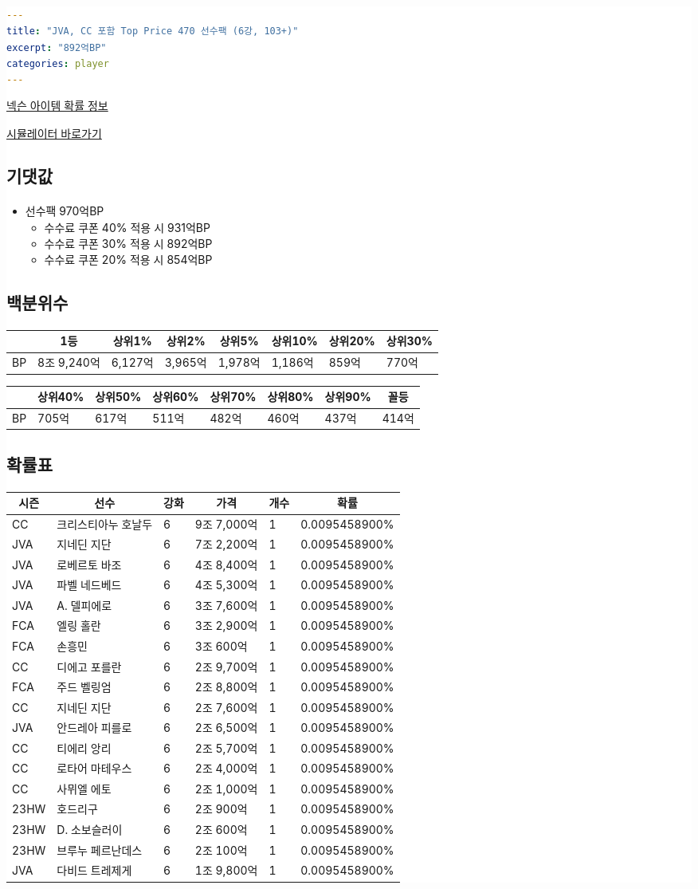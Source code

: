 ```yaml
---
title: "JVA, CC 포함 Top Price 470 선수팩 (6강, 103+)"
excerpt: "892억BP"
categories: player
---
```

[넥슨 아이템 확률 정보](http://iteminfo.nexon.com/probability/fco?sn=8186)

[시뮬레이터 바로가기](/simulator/8186)
## 기댓값
- 선수팩 970억BP
  - 수수료 쿠폰 40% 적용 시 931억BP
  - 수수료 쿠폰 30% 적용 시 892억BP
  - 수수료 쿠폰 20% 적용 시 854억BP


## 백분위수

||1등|상위1%|상위2%|상위5%|상위10%|상위20%|상위30%|
|---|---|---|---|---|---|---|---|
|BP|8조 9,240억|6,127억|3,965억|1,978억|1,186억|859억|770억|

||상위40%|상위50%|상위60%|상위70%|상위80%|상위90%|꼴등|
|---|---|---|---|---|---|---|---|
|BP|705억|617억|511억|482억|460억|437억|414억|


## 확률표

|시즌|선수|강화|가격|개수|확률|
|---|---|---|---|---|---|
|CC|크리스티아누 호날두|6|9조 7,000억|1|0.0095458900%|
|JVA|지네딘 지단|6|7조 2,200억|1|0.0095458900%|
|JVA|로베르토 바조|6|4조 8,400억|1|0.0095458900%|
|JVA|파벨 네드베드|6|4조 5,300억|1|0.0095458900%|
|JVA|A. 델피에로|6|3조 7,600억|1|0.0095458900%|
|FCA|엘링 홀란|6|3조 2,900억|1|0.0095458900%|
|FCA|손흥민|6|3조 600억|1|0.0095458900%|
|CC|디에고 포를란|6|2조 9,700억|1|0.0095458900%|
|FCA|주드 벨링엄|6|2조 8,800억|1|0.0095458900%|
|CC|지네딘 지단|6|2조 7,600억|1|0.0095458900%|
|JVA|안드레아 피를로|6|2조 6,500억|1|0.0095458900%|
|CC|티에리 앙리|6|2조 5,700억|1|0.0095458900%|
|CC|로타어 마테우스|6|2조 4,000억|1|0.0095458900%|
|CC|사뮈엘 에토|6|2조 1,000억|1|0.0095458900%|
|23HW|호드리구|6|2조 900억|1|0.0095458900%|
|23HW|D. 소보슬러이|6|2조 600억|1|0.0095458900%|
|23HW|브루누 페르난데스|6|2조 100억|1|0.0095458900%|
|JVA|다비드 트레제게|6|1조 9,800억|1|0.0095458900%|